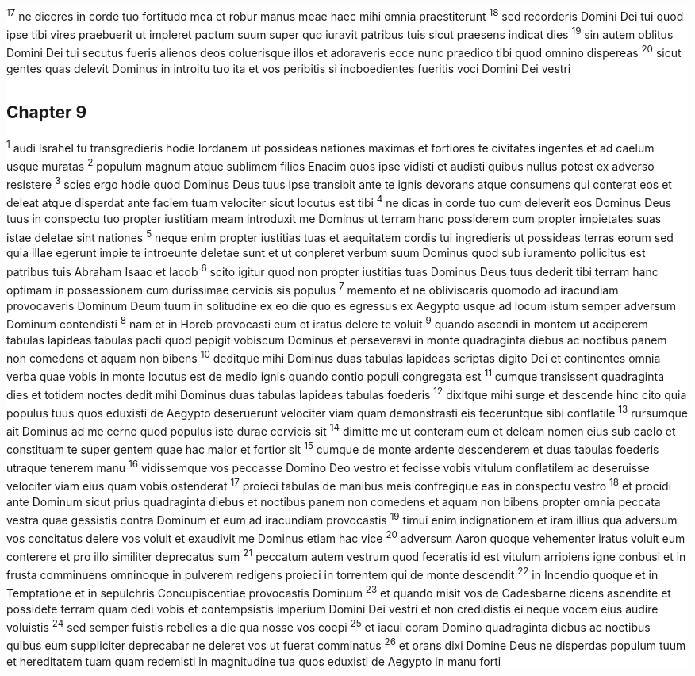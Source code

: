 <sup>17</sup> ne diceres in corde tuo fortitudo mea et robur manus meae haec mihi omnia praestiterunt
<sup>18</sup> sed recorderis Domini Dei tui quod ipse tibi vires praebuerit ut impleret pactum suum super quo iuravit patribus tuis sicut praesens indicat dies
<sup>19</sup> sin autem oblitus Domini Dei tui secutus fueris alienos deos coluerisque illos et adoraveris ecce nunc praedico tibi quod omnino dispereas
<sup>20</sup> sicut gentes quas delevit Dominus in introitu tuo ita et vos peribitis si inoboedientes fueritis voci Domini Dei vestri
## Chapter 9

<sup>1</sup> audi Israhel tu transgredieris hodie Iordanem ut possideas nationes maximas et fortiores te civitates ingentes et ad caelum usque muratas
<sup>2</sup> populum magnum atque sublimem filios Enacim quos ipse vidisti et audisti quibus nullus potest ex adverso resistere
<sup>3</sup> scies ergo hodie quod Dominus Deus tuus ipse transibit ante te ignis devorans atque consumens qui conterat eos et deleat atque disperdat ante faciem tuam velociter sicut locutus est tibi
<sup>4</sup> ne dicas in corde tuo cum deleverit eos Dominus Deus tuus in conspectu tuo propter iustitiam meam introduxit me Dominus ut terram hanc possiderem cum propter impietates suas istae deletae sint nationes
<sup>5</sup> neque enim propter iustitias tuas et aequitatem cordis tui ingredieris ut possideas terras eorum sed quia illae egerunt impie te introeunte deletae sunt et ut conpleret verbum suum Dominus quod sub iuramento pollicitus est patribus tuis Abraham Isaac et Iacob
<sup>6</sup> scito igitur quod non propter iustitias tuas Dominus Deus tuus dederit tibi terram hanc optimam in possessionem cum durissimae cervicis sis populus
<sup>7</sup> memento et ne obliviscaris quomodo ad iracundiam provocaveris Dominum Deum tuum in solitudine ex eo die quo es egressus ex Aegypto usque ad locum istum semper adversum Dominum contendisti
<sup>8</sup> nam et in Horeb provocasti eum et iratus delere te voluit
<sup>9</sup> quando ascendi in montem ut acciperem tabulas lapideas tabulas pacti quod pepigit vobiscum Dominus et perseveravi in monte quadraginta diebus ac noctibus panem non comedens et aquam non bibens
<sup>10</sup> deditque mihi Dominus duas tabulas lapideas scriptas digito Dei et continentes omnia verba quae vobis in monte locutus est de medio ignis quando contio populi congregata est
<sup>11</sup> cumque transissent quadraginta dies et totidem noctes dedit mihi Dominus duas tabulas lapideas tabulas foederis
<sup>12</sup> dixitque mihi surge et descende hinc cito quia populus tuus quos eduxisti de Aegypto deseruerunt velociter viam quam demonstrasti eis feceruntque sibi conflatile
<sup>13</sup> rursumque ait Dominus ad me cerno quod populus iste durae cervicis sit
<sup>14</sup> dimitte me ut conteram eum et deleam nomen eius sub caelo et constituam te super gentem quae hac maior et fortior sit
<sup>15</sup> cumque de monte ardente descenderem et duas tabulas foederis utraque tenerem manu
<sup>16</sup> vidissemque vos peccasse Domino Deo vestro et fecisse vobis vitulum conflatilem ac deseruisse velociter viam eius quam vobis ostenderat
<sup>17</sup> proieci tabulas de manibus meis confregique eas in conspectu vestro
<sup>18</sup> et procidi ante Dominum sicut prius quadraginta diebus et noctibus panem non comedens et aquam non bibens propter omnia peccata vestra quae gessistis contra Dominum et eum ad iracundiam provocastis
<sup>19</sup> timui enim indignationem et iram illius qua adversum vos concitatus delere vos voluit et exaudivit me Dominus etiam hac vice
<sup>20</sup> adversum Aaron quoque vehementer iratus voluit eum conterere et pro illo similiter deprecatus sum
<sup>21</sup> peccatum autem vestrum quod feceratis id est vitulum arripiens igne conbusi et in frusta comminuens omninoque in pulverem redigens proieci in torrentem qui de monte descendit
<sup>22</sup> in Incendio quoque et in Temptatione et in sepulchris Concupiscentiae provocastis Dominum
<sup>23</sup> et quando misit vos de Cadesbarne dicens ascendite et possidete terram quam dedi vobis et contempsistis imperium Domini Dei vestri et non credidistis ei neque vocem eius audire voluistis
<sup>24</sup> sed semper fuistis rebelles a die qua nosse vos coepi
<sup>25</sup> et iacui coram Domino quadraginta diebus ac noctibus quibus eum suppliciter deprecabar ne deleret vos ut fuerat comminatus
<sup>26</sup> et orans dixi Domine Deus ne disperdas populum tuum et hereditatem tuam quam redemisti in magnitudine tua quos eduxisti de Aegypto in manu forti